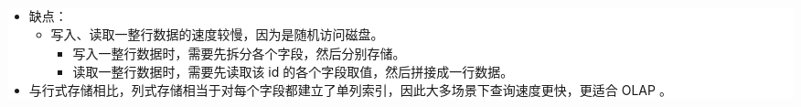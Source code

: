   - 缺点：
    - 写入、读取一整行数据的速度较慢，因为是随机访问磁盘。
      - 写入一整行数据时，需要先拆分各个字段，然后分别存储。
      - 读取一整行数据时，需要先读取该 id 的各个字段取值，然后拼接成一行数据。
  - 与行式存储相比，列式存储相当于对每个字段都建立了单列索引，因此大多场景下查询速度更快，更适合 OLAP 。

